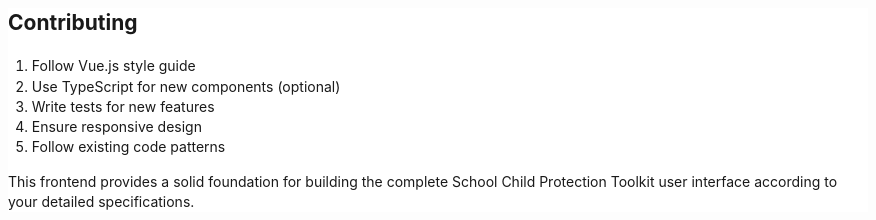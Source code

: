 ## Contributing

1. Follow Vue.js style guide
2. Use TypeScript for new components (optional)
3. Write tests for new features
4. Ensure responsive design
5. Follow existing code patterns

This frontend provides a solid foundation for building the complete School Child Protection Toolkit user interface according to your detailed specifications.
